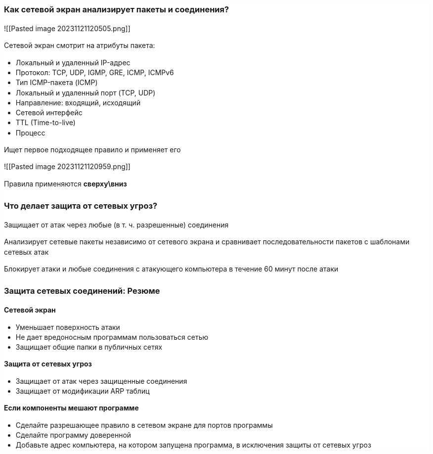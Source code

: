 ### Как сетевой экран анализирует пакеты и соединения?

![[Pasted image 20231121120505.png]]

Сетевой экран смотрит на атрибуты пакета:
- Локальный и удаленный IP-адрес
- Протокол: TCP, UDP, IGMP, GRE, ICMP, ICMPv6
- Тип ICMP-пакета (ICMP)
- Локальный и удаленный порт (TCP, UDP)
- Направление: входящий, исходящий
- Сетевой интерфейс
- TTL (Time-to-live)
- Процесс

Ищет первое подходящее правило и применяет его

![[Pasted image 20231121120959.png]]

Правила применяются **сверху\\вниз**

### Что делает защита от сетевых угроз?

Защищает от атак через любые (в т. ч. разрешенные) соединения

Анализирует сетевые пакеты независимо от сетевого экрана и сравнивает последовательности пакетов с шаблонами сетевых атак

Блокирует атаки и любые соединения с атакующего компьютера в течение 60 минут после атаки

### Защита сетевых соединений: Резюме

**Сетевой экран**
- Уменьшает поверхность атаки
- Не дает вредоносным программам пользоваться сетью
- Защищает общие папки в публичных сетях

**Защита от сетевых угроз**
- Защищает от атак через защищенные соединения
- Защищает от модификации ARP таблиц

**Если компоненты мешают программе**
- Сделайте разрешающее правило в сетевом экране для портов программы
- Сделайте программу доверенной
- Добавьте адрес компьютера, на котором запущена программа, в исключения защиты от сетевых угроз